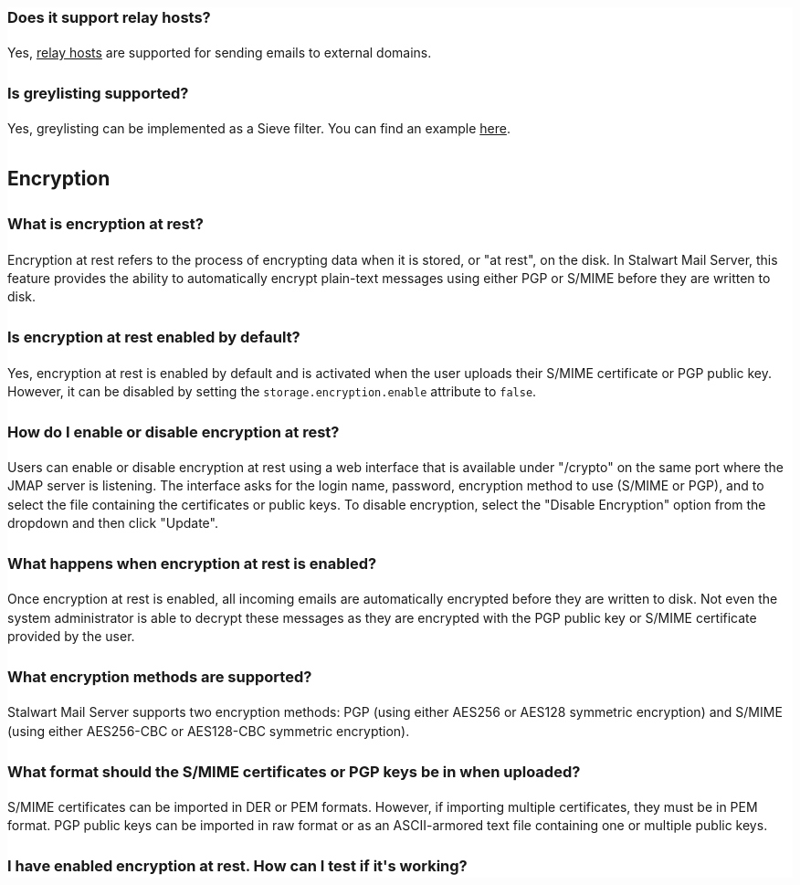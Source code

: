 ### Does it support relay hosts?

Yes, [relay hosts](/docs/smtp/outbound/routing#relay-host) are supported for sending emails to external domains.

### Is greylisting supported?

Yes, greylisting can be implemented as a Sieve filter. You can find an example [here](/docs/sieve/overview#greylisting).


## Encryption

### What is encryption at rest?

Encryption at rest refers to the process of encrypting data when it is stored, or "at rest", on the disk. In Stalwart Mail Server, this feature provides the ability to automatically encrypt plain-text messages using either PGP or S/MIME before they are written to disk.

### Is encryption at rest enabled by default?

Yes, encryption at rest is enabled by default and is activated when the user uploads their S/MIME certificate or PGP public key. However, it can be disabled by setting the `storage.encryption.enable` attribute to `false`.

### How do I enable or disable encryption at rest?

Users can enable or disable encryption at rest using a web interface that is available under "/crypto" on the same port where the JMAP server is listening. The interface asks for the login name, password, encryption method to use (S/MIME or PGP), and to select the file containing the certificates or public keys. To disable encryption, select the "Disable Encryption" option from the dropdown and then click "Update".

### What happens when encryption at rest is enabled?

Once encryption at rest is enabled, all incoming emails are automatically encrypted before they are written to disk. Not even the system administrator is able to decrypt these messages as they are encrypted with the PGP public key or S/MIME certificate provided by the user. 

### What encryption methods are supported?

Stalwart Mail Server supports two encryption methods: PGP (using either AES256 or AES128 symmetric encryption) and S/MIME (using either AES256-CBC or AES128-CBC symmetric encryption).

### What format should the S/MIME certificates or PGP keys be in when uploaded?

S/MIME certificates can be imported in DER or PEM formats. However, if importing multiple certificates, they must be in PEM format. PGP public keys can be imported in raw format or as an ASCII-armored text file containing one or multiple public keys.

### I have enabled encryption at rest. How can I test if it's working?
